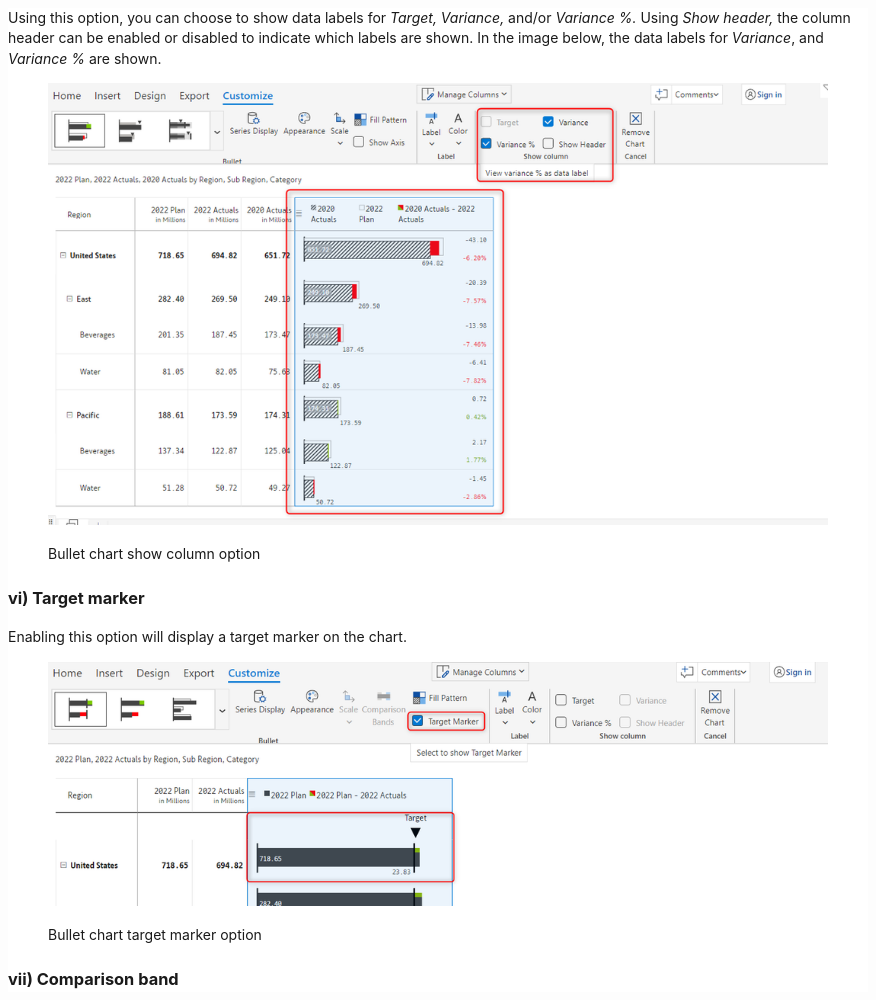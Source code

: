 Using this option, you can choose to show data labels for _Target, Variance,_ and/or _Variance %._ Using _Show header,_ the column header can be enabled or disabled to indicate which labels are shown. In the image below, the data labels for _Variance_, and _Variance %_ are shown.&#x20;

<figure><img src="../../.gitbook/assets/bullet-chart-show-column.png" alt=""><figcaption><p>Bullet chart show column option</p></figcaption></figure>

### **vi) Target marker** &#x20;

Enabling this option will display a target marker on the chart.

<figure><img src="../../.gitbook/assets/bullet-target-marker.png" alt=""><figcaption><p>Bullet chart target marker option</p></figcaption></figure>

### **vii) Comparison band**&#x20;
